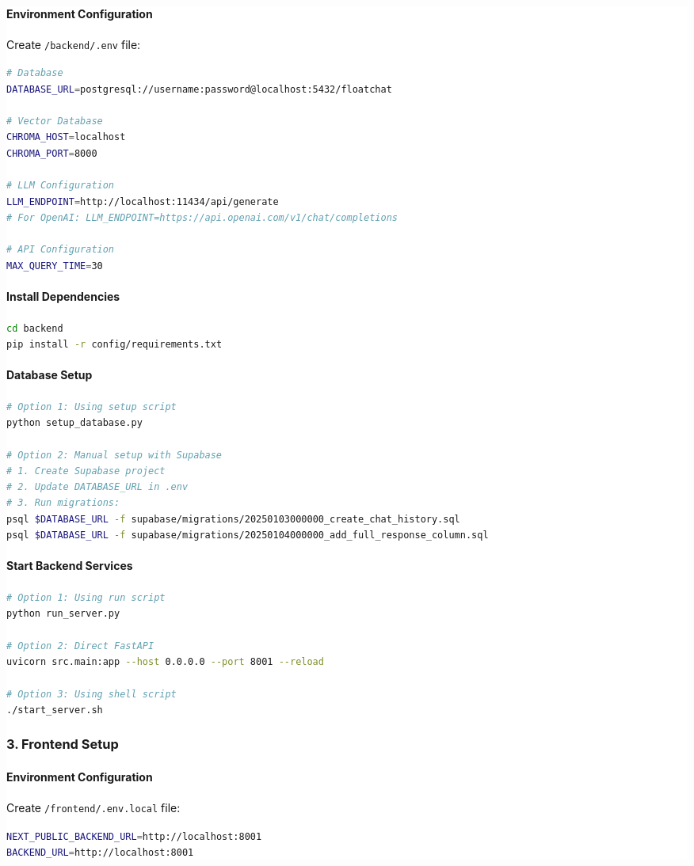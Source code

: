 #### Environment Configuration
Create `/backend/.env` file:
```bash
# Database
DATABASE_URL=postgresql://username:password@localhost:5432/floatchat

# Vector Database
CHROMA_HOST=localhost
CHROMA_PORT=8000

# LLM Configuration
LLM_ENDPOINT=http://localhost:11434/api/generate
# For OpenAI: LLM_ENDPOINT=https://api.openai.com/v1/chat/completions

# API Configuration
MAX_QUERY_TIME=30
```

#### Install Dependencies
```bash
cd backend
pip install -r config/requirements.txt
```

#### Database Setup
```bash
# Option 1: Using setup script
python setup_database.py

# Option 2: Manual setup with Supabase
# 1. Create Supabase project
# 2. Update DATABASE_URL in .env
# 3. Run migrations:
psql $DATABASE_URL -f supabase/migrations/20250103000000_create_chat_history.sql
psql $DATABASE_URL -f supabase/migrations/20250104000000_add_full_response_column.sql
```

#### Start Backend Services
```bash
# Option 1: Using run script
python run_server.py

# Option 2: Direct FastAPI
uvicorn src.main:app --host 0.0.0.0 --port 8001 --reload

# Option 3: Using shell script
./start_server.sh
```

### 3. Frontend Setup

#### Environment Configuration
Create `/frontend/.env.local` file:
```bash
NEXT_PUBLIC_BACKEND_URL=http://localhost:8001
BACKEND_URL=http://localhost:8001
```
